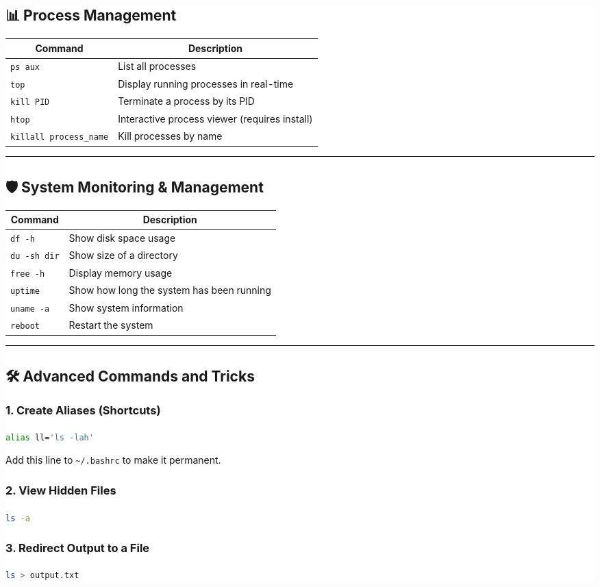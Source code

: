 
## 📊 **Process Management**

| **Command**            | **Description**                           |
|------------------------|--------------------------------------------|
| `ps aux`               | List all processes                       |
| `top`                  | Display running processes in real-time   |
| `kill PID`             | Terminate a process by its PID            |
| `htop`                 | Interactive process viewer (requires install) |
| `killall process_name` | Kill processes by name                    |

---

## 🛡️ **System Monitoring & Management**

| **Command**            | **Description**                           |
|------------------------|--------------------------------------------|
| `df -h`                | Show disk space usage                    |
| `du -sh dir`           | Show size of a directory                 |
| `free -h`              | Display memory usage                     |
| `uptime`               | Show how long the system has been running|
| `uname -a`             | Show system information                  |
| `reboot`               | Restart the system                       |

---

## 🛠️ **Advanced Commands and Tricks**

### 1. **Create Aliases (Shortcuts)**
```bash
alias ll='ls -lah'
```
Add this line to `~/.bashrc` to make it permanent.

### 2. **View Hidden Files**
```bash
ls -a
```

### 3. **Redirect Output to a File**
```bash
ls > output.txt
```
